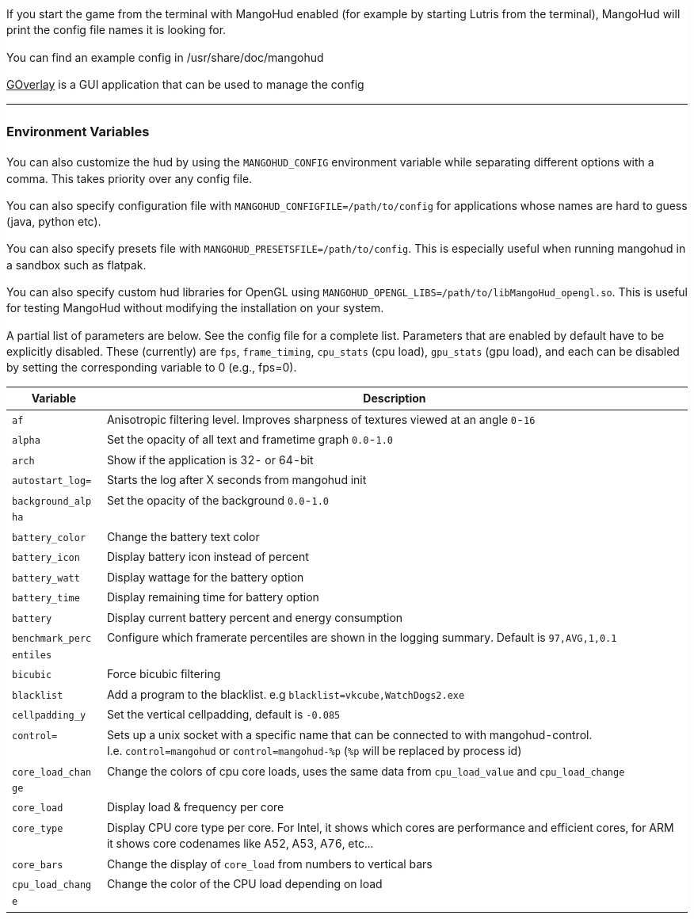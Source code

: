 If you start the game from the terminal with MangoHud enabled (for example by starting Lutris from the terminal), MangoHud will print the config file names it is looking for.

You can find an example config in /usr/share/doc/mangohud

[GOverlay](https://github.com/benjamimgois/goverlay) is a GUI application that can be used to manage the config

---

### Environment Variables

You can also customize the hud by using the `MANGOHUD_CONFIG` environment variable while separating different options with a comma. This takes priority over any config file.

You can also specify configuration file with `MANGOHUD_CONFIGFILE=/path/to/config` for applications whose names are hard to guess (java, python etc).

You can also specify presets file with `MANGOHUD_PRESETSFILE=/path/to/config`. This is especially useful when running mangohud in a sandbox such as flatpak.

You can also specify custom hud libraries for OpenGL using `MANGOHUD_OPENGL_LIBS=/path/to/libMangoHud_opengl.so`. This is useful for testing MangoHud without modifying the installation on your system.

A partial list of parameters are below. See the config file for a complete list.
Parameters that are enabled by default have to be explicitly disabled. These (currently) are `fps`, `frame_timing`, `cpu_stats` (cpu load), `gpu_stats` (gpu load), and each can be disabled by setting the corresponding variable to 0 (e.g., fps=0).

| Variable                           | Description                                                                           |
|------------------------------------|---------------------------------------------------------------------------------------|
| `af`                               | Anisotropic filtering level. Improves sharpness of textures viewed at an angle `0`-`16` |
| `alpha`                            | Set the opacity of all text and frametime graph `0.0`-`1.0`                           |
| `arch`                             | Show if the application is 32- or 64-bit                                              |
| `autostart_log=`                   | Starts the log after X seconds from mangohud init                                     |
| `background_alpha`                 | Set the opacity of the background `0.0`-`1.0`                                         |
| `battery_color`                    | Change the battery text color                                                         |
| `battery_icon`                     | Display battery icon instead of percent                                               |
| `battery_watt`                     | Display wattage for the battery option                                                |
| `battery_time`                     | Display remaining time for battery option                                             |
| `battery`                          | Display current battery percent and energy consumption                                |
| `benchmark_percentiles`            | Configure which framerate percentiles are shown in the logging summary. Default is `97,AVG,1,0.1` |
| `bicubic`                          | Force bicubic filtering                                                               |
| `blacklist`                        | Add a program to the blacklist. e.g `blacklist=vkcube,WatchDogs2.exe`                 |
| `cellpadding_y`                    | Set the vertical cellpadding, default is `-0.085` |
| `control=`                         | Sets up a unix socket with a specific name that can be connected to with mangohud-control.<br>I.e. `control=mangohud` or `control=mangohud-%p` (`%p` will be replaced by process id)    |
| `core_load_change`                 | Change the colors of cpu core loads, uses the same data from `cpu_load_value` and `cpu_load_change` |
| `core_load`                        | Display load & frequency per core                                                     |
| `core_type`                        | Display CPU core type per core. For Intel, it shows which cores are performance and efficient cores, for ARM it shows core codenames like A52, A53, A76, etc...                                                     |
| `core_bars`                        | Change the display of `core_load` from numbers to vertical bars                       |
| `cpu_load_change`                  | Change the color of the CPU load depending on load                                    |